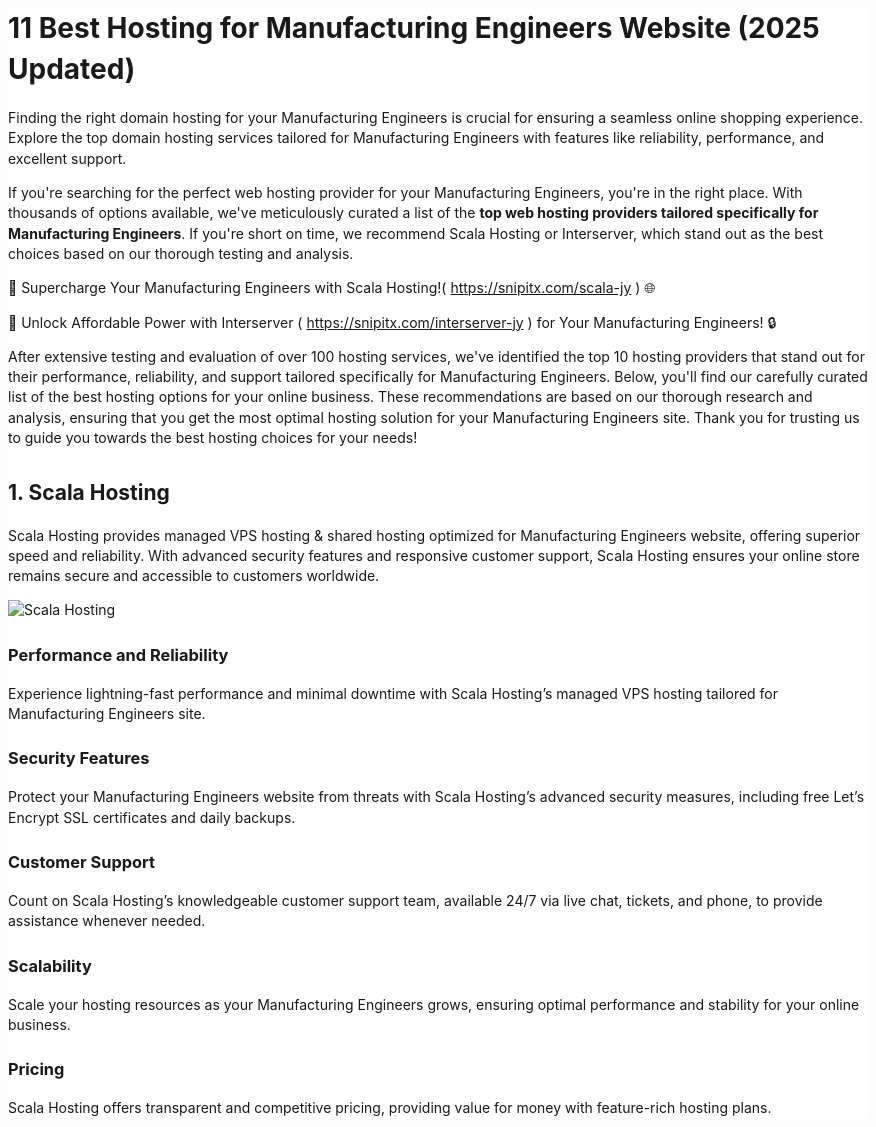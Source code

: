 # 11 Best Hosting for Manufacturing Engineers Website (2025 Updated)

Finding the right domain hosting for your Manufacturing Engineers is crucial for ensuring a seamless online shopping experience. Explore the top domain hosting services tailored for Manufacturing Engineers with features like reliability, performance, and excellent support.

If you're searching for the perfect web hosting provider for your Manufacturing Engineers, you're in the right place. With thousands of options available, we've meticulously curated a list of the **top web hosting providers tailored specifically for Manufacturing Engineers**. If you're short on time, we recommend Scala Hosting or Interserver, which stand out as the best choices based on our thorough testing and analysis.

🚀 Supercharge Your Manufacturing Engineers with Scala Hosting!( https://snipitx.com/scala-jy ) 🌐 

💸 Unlock Affordable Power with Interserver ( https://snipitx.com/interserver-jy ) for Your Manufacturing Engineers! 🔒

After extensive testing and evaluation of over 100 hosting services, we've identified the top 10 hosting providers that stand out for their performance, reliability, and support tailored specifically for Manufacturing Engineers. Below, you'll find our carefully curated list of the best hosting options for your online business. These recommendations are based on our thorough research and analysis, ensuring that you get the most optimal hosting solution for your Manufacturing Engineers site. Thank you for trusting us to guide you towards the best hosting choices for your needs!

## 1. Scala Hosting

Scala Hosting provides managed VPS hosting & shared hosting optimized for Manufacturing Engineers website, offering superior speed and reliability. With advanced security features and responsive customer support, Scala Hosting ensures your online store remains secure and accessible to customers worldwide.

![Scala Hosting](https://i.imgur.com/uJ5JIK3.png "Scala Web Hosting")

### Performance and Reliability
Experience lightning-fast performance and minimal downtime with Scala Hosting’s managed VPS hosting tailored for Manufacturing Engineers site.

### Security Features
Protect your Manufacturing Engineers website from threats with Scala Hosting’s advanced security measures, including free Let’s Encrypt SSL certificates and daily backups.

### Customer Support
Count on Scala Hosting’s knowledgeable customer support team, available 24/7 via live chat, tickets, and phone, to provide assistance whenever needed.

### Scalability
Scale your hosting resources as your Manufacturing Engineers grows, ensuring optimal performance and stability for your online business.

### Pricing
Scala Hosting offers transparent and competitive pricing, providing value for money with feature-rich hosting plans.
